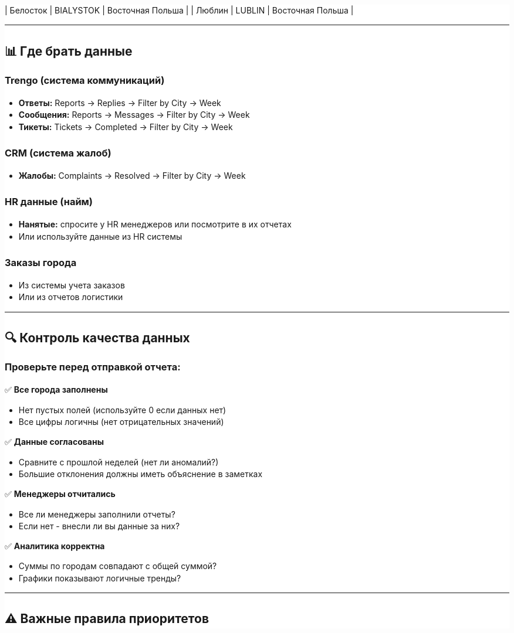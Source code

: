 | Белосток | BIALYSTOK | Восточная Польша |
| Люблин | LUBLIN | Восточная Польша |

---

## 📊 Где брать данные

### Trengo (система коммуникаций)
- **Ответы:** Reports → Replies → Filter by City → Week
- **Сообщения:** Reports → Messages → Filter by City → Week
- **Тикеты:** Tickets → Completed → Filter by City → Week

### CRM (система жалоб)
- **Жалобы:** Complaints → Resolved → Filter by City → Week

### HR данные (найм)
- **Нанятые:** спросите у HR менеджеров или посмотрите в их отчетах
- Или используйте данные из HR системы

### Заказы города
- Из системы учета заказов
- Или из отчетов логистики

---

## 🔍 Контроль качества данных

### Проверьте перед отправкой отчета:

✅ **Все города заполнены**
- Нет пустых полей (используйте 0 если данных нет)
- Все цифры логичны (нет отрицательных значений)

✅ **Данные согласованы**
- Сравните с прошлой неделей (нет ли аномалий?)
- Большие отклонения должны иметь объяснение в заметках

✅ **Менеджеры отчитались**
- Все ли менеджеры заполнили отчеты?
- Если нет - внесли ли вы данные за них?

✅ **Аналитика корректна**
- Суммы по городам совпадают с общей суммой?
- Графики показывают логичные тренды?

---

## ⚠️ Важные правила приоритетов
